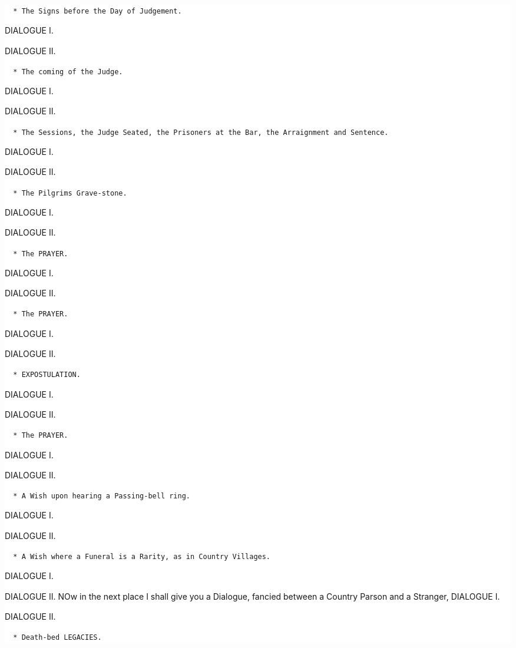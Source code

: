       * The Signs before the Day of Judgement.

DIALOGUE I.

DIALOGUE II.

      * The coming of the Judge.

DIALOGUE I.

DIALOGUE II.

      * The Sessions, the Judge Seated, the Prisoners at the Bar, the Arraignment and Sentence.

DIALOGUE I.

DIALOGUE II.

      * The Pilgrims Grave-stone.

DIALOGUE I.

DIALOGUE II.

      * The PRAYER.

DIALOGUE I.

DIALOGUE II.

      * The PRAYER.

DIALOGUE I.

DIALOGUE II.

      * EXPOSTULATION.

DIALOGUE I.

DIALOGUE II.

      * The PRAYER.

DIALOGUE I.

DIALOGUE II.

      * A Wish upon hearing a Passing-bell ring.

DIALOGUE I.

DIALOGUE II.

      * A Wish where a Funeral is a Rarity, as in Country Villages.

DIALOGUE I.

DIALOGUE II.
NOw in the next place I shall give you a Dialogue, fancied between a Country Parson and a Stranger, 
DIALOGUE I.

DIALOGUE II.

      * Death-bed LEGACIES.
